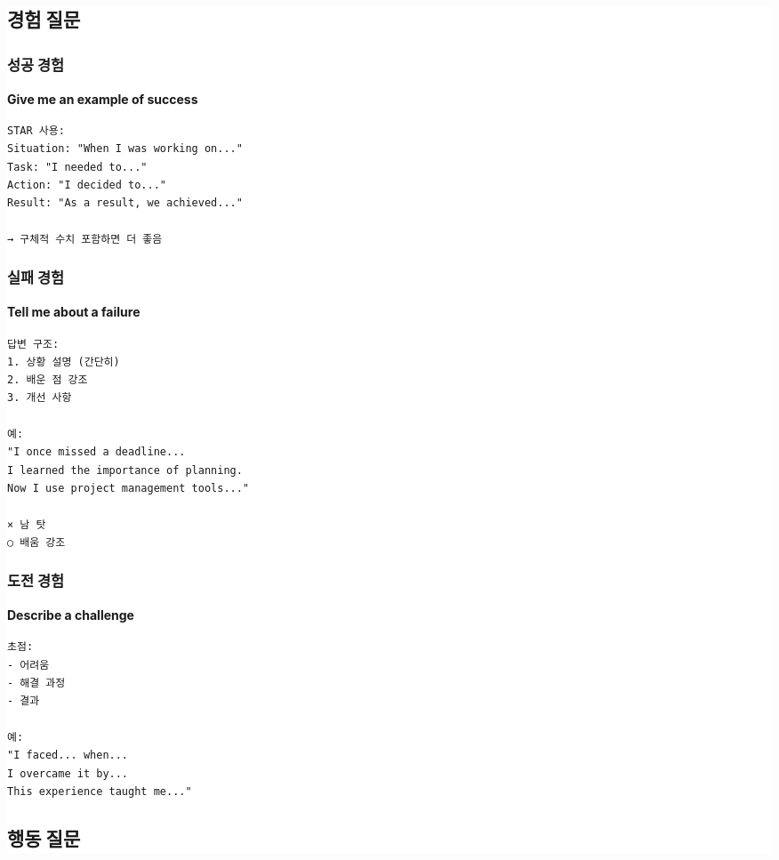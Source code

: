 ## 경험 질문

### 성공 경험

**Give me an example of success**

```
STAR 사용:
Situation: "When I was working on..."
Task: "I needed to..."
Action: "I decided to..."
Result: "As a result, we achieved..."

→ 구체적 수치 포함하면 더 좋음
```

### 실패 경험

**Tell me about a failure**

```
답변 구조:
1. 상황 설명 (간단히)
2. 배운 점 강조
3. 개선 사항

예:
"I once missed a deadline...
I learned the importance of planning.
Now I use project management tools..."

× 남 탓
○ 배움 강조
```

### 도전 경험

**Describe a challenge**

```
초점:
- 어려움
- 해결 과정
- 결과

예:
"I faced... when...
I overcame it by...
This experience taught me..."
```

## 행동 질문
